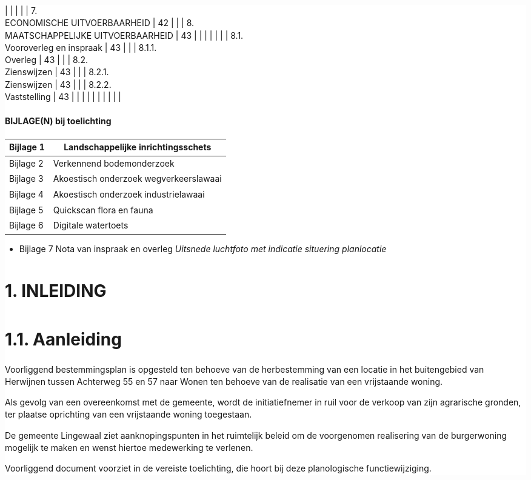 |                                               |    |  |
| 7.<br>ECONOMISCHE UITVOERBAARHEID             | 42 |  |
| 8.<br>MAATSCHAPPELIJKE UITVOERBAARHEID        | 43 |  |
|                                               |    |  |
| 8.1.<br>Vooroverleg en inspraak               | 43 |  |
| 8.1.1.<br>Overleg                             | 43 |  |
| 8.2.<br>Zienswijzen                           | 43 |  |
| 8.2.1.<br>Zienswijzen                         | 43 |  |
| 8.2.2.<br>Vaststelling                        | 43 |  |
|                                               |    |  |
|                                               |    |  |

#### **BIJLAGE(N) bij toelichting**

| Bijlage 1 | Landschappelijke inrichtingsschets     |
|-----------|----------------------------------------|
| Bijlage 2 | Verkennend bodemonderzoek              |
| Bijlage 3 | Akoestisch onderzoek wegverkeerslawaai |
| Bijlage 4 | Akoestisch onderzoek industrielawaai   |
| Bijlage 5 | Quickscan flora en fauna               |
| Bijlage 6 | Digitale watertoets                    |

- Bijlage 7 Nota van inspraak en overleg
*Uitsnede luchtfoto met indicatie situering planlocatie*

# **1. INLEIDING**

# **1.1. Aanleiding**

Voorliggend bestemmingsplan is opgesteld ten behoeve van de herbestemming van een locatie in het buitengebied van Herwijnen tussen Achterweg 55 en 57 naar Wonen ten behoeve van de realisatie van een vrijstaande woning.

Als gevolg van een overeenkomst met de gemeente, wordt de initiatiefnemer in ruil voor de verkoop van zijn agrarische gronden, ter plaatse oprichting van een vrijstaande woning toegestaan.

De gemeente Lingewaal ziet aanknopingspunten in het ruimtelijk beleid om de voorgenomen realisering van de burgerwoning mogelijk te maken en wenst hiertoe medewerking te verlenen.

Voorliggend document voorziet in de vereiste toelichting, die hoort bij deze planologische functiewijziging.
